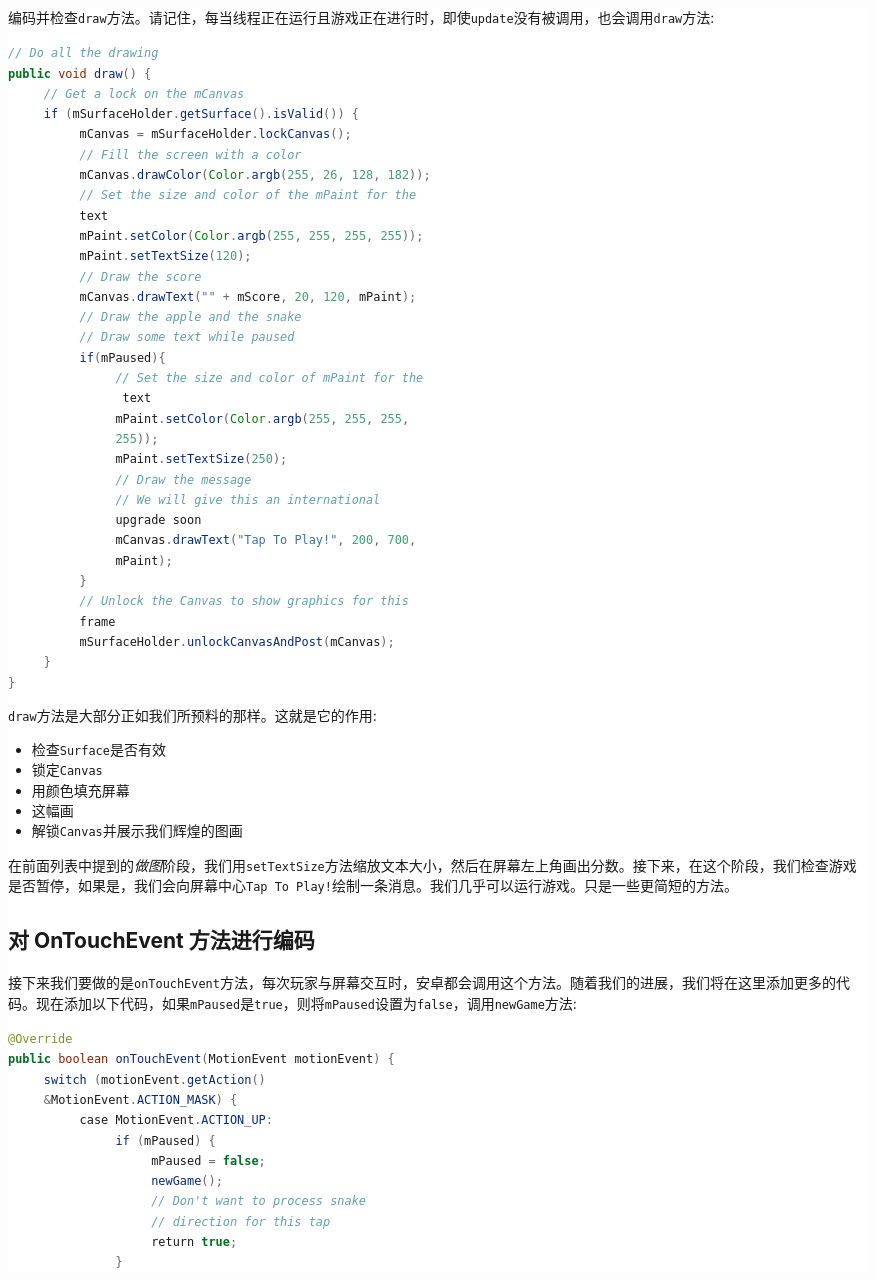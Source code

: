 编码并检查`draw`方法。请记住，每当线程正在运行且游戏正在进行时，即使`update`没有被调用，也会调用`draw`方法:

```java
// Do all the drawing
public void draw() {
     // Get a lock on the mCanvas
     if (mSurfaceHolder.getSurface().isValid()) {
          mCanvas = mSurfaceHolder.lockCanvas();
          // Fill the screen with a color
          mCanvas.drawColor(Color.argb(255, 26, 128, 182));
          // Set the size and color of the mPaint for the 
          text
          mPaint.setColor(Color.argb(255, 255, 255, 255));
          mPaint.setTextSize(120);
          // Draw the score
          mCanvas.drawText("" + mScore, 20, 120, mPaint);
          // Draw the apple and the snake
          // Draw some text while paused
          if(mPaused){
               // Set the size and color of mPaint for the
                text
               mPaint.setColor(Color.argb(255, 255, 255, 
               255));
               mPaint.setTextSize(250);
               // Draw the message
               // We will give this an international 
               upgrade soon
               mCanvas.drawText("Tap To Play!", 200, 700, 
               mPaint);
          }
          // Unlock the Canvas to show graphics for this 
          frame
          mSurfaceHolder.unlockCanvasAndPost(mCanvas);
     }
}
```

`draw`方法是大部分正如我们所预料的那样。这就是它的作用:

*   检查`Surface`是否有效
*   锁定`Canvas`
*   用颜色填充屏幕
*   这幅画
*   解锁`Canvas`并展示我们辉煌的图画

在前面列表中提到的*做图*阶段，我们用`setTextSize`方法缩放文本大小，然后在屏幕左上角画出分数。接下来，在这个阶段，我们检查游戏是否暂停，如果是，我们会向屏幕中心`Tap To Play!`绘制一条消息。我们几乎可以运行游戏。只是一些更简短的方法。

## 对 OnTouchEvent 方法进行编码

接下来我们要做的是`onTouchEvent`方法，每次玩家与屏幕交互时，安卓都会调用这个方法。随着我们的进展，我们将在这里添加更多的代码。现在添加以下代码，如果`mPaused`是`true`，则将`mPaused`设置为`false`，调用`newGame`方法:

```java
@Override
public boolean onTouchEvent(MotionEvent motionEvent) {
     switch (motionEvent.getAction() 
     &MotionEvent.ACTION_MASK) {
          case MotionEvent.ACTION_UP:
               if (mPaused) {
                    mPaused = false;
                    newGame();
                    // Don't want to process snake
                    // direction for this tap
                    return true;
               }
```